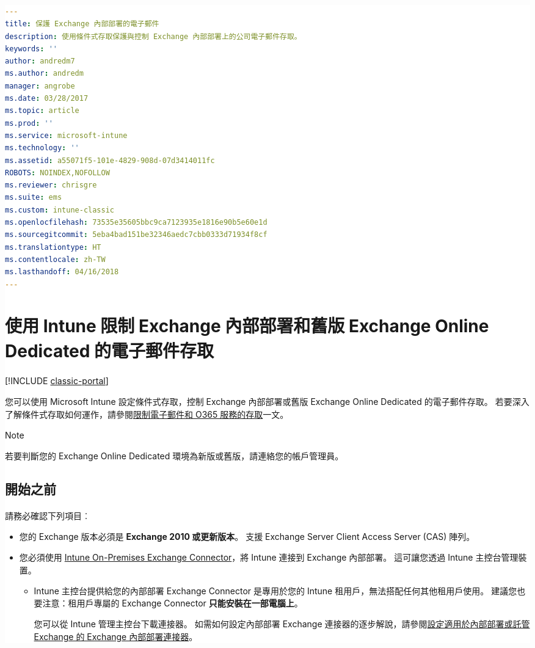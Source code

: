 ```yaml
---
title: 保護 Exchange 內部部署的電子郵件
description: 使用條件式存取保護與控制 Exchange 內部部署上的公司電子郵件存取。
keywords: ''
author: andredm7
ms.author: andredm
manager: angrobe
ms.date: 03/28/2017
ms.topic: article
ms.prod: ''
ms.service: microsoft-intune
ms.technology: ''
ms.assetid: a55071f5-101e-4829-908d-07d3414011fc
ROBOTS: NOINDEX,NOFOLLOW
ms.reviewer: chrisgre
ms.suite: ems
ms.custom: intune-classic
ms.openlocfilehash: 73535e35605bbc9ca7123935e1816e90b5e60e1d
ms.sourcegitcommit: 5eba4bad151be32346aedc7cbb0333d71934f8cf
ms.translationtype: HT
ms.contentlocale: zh-TW
ms.lasthandoff: 04/16/2018
---
```

# <a name="protect-email-access-to-exchange-on-premises-and-legacy-exchange-online-dedicated-with-intune"></a>使用 Intune 限制 Exchange 內部部署和舊版 Exchange Online Dedicated 的電子郵件存取

[!INCLUDE [classic-portal](../includes/classic-portal.md)]

您可以使用 Microsoft Intune 設定條件式存取，控制 Exchange 內部部署或舊版 Exchange Online Dedicated 的電子郵件存取。
若要深入了解條件式存取如何運作，請參閱[限制電子郵件和 O365 服務的存取](restrict-access-to-email-and-o365-services-with-microsoft-intune.md)一文。

> [!NOTE]
> 若要判斷您的 Exchange Online Dedicated 環境為新版或舊版，請連絡您的帳戶管理員。

## <a name="before-you-begin"></a>開始之前

請務必確認下列項目︰

-   您的 Exchange 版本必須是 **Exchange 2010 或更新版本**。 支援 Exchange Server Client Access Server (CAS) 陣列。

-   您必須使用 [Intune On-Premises Exchange Connector](intune-on-premises-exchange-connector.md)，將 Intune 連接到 Exchange 內部部署。 這可讓您透過 Intune 主控台管理裝置。

    -   Intune 主控台提供給您的內部部署 Exchange Connector 是專用於您的 Intune 租用戶，無法搭配任何其他租用戶使用。 建議您也要注意：租用戶專屬的 Exchange Connector **只能安裝在一部電腦上**。

        您可以從 Intune 管理主控台下載連接器。 如需如何設定內部部署 Exchange 連接器的逐步解說，請參閱[設定適用於內部部署或託管 Exchange 的 Exchange 內部部署連接器](intune-on-premises-exchange-connector.md)。
